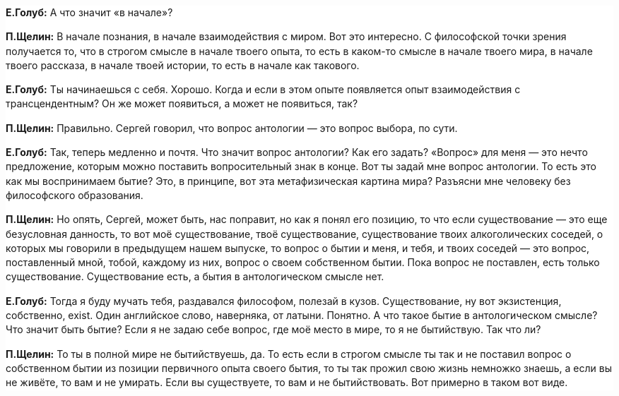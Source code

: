 **Е.Голуб:**
А что значит «в начале»?

**П.Щелин:**
В начале познания, в начале взаимодействия с миром.
Вот это интересно.
С философской точки зрения получается то, что в строгом смысле в начале твоего опыта, то есть в каком-то смысле в начале твоего мира, в начале твоего рассказа, в начале твоей истории, то есть в начале как такового.

**Е.Голуб:**
Ты начинаешься с себя.
Хорошо.
Когда и если в этом опыте появляется опыт взаимодействия с трансцендентным?
Он же может появиться, а может не появиться, так?

**П.Щелин:**
Правильно.
Сергей говорил, что вопрос антологии — это вопрос выбора, по сути.

**Е.Голуб:**
Так, теперь медленно и почтя.
Что значит вопрос антологии?
Как его задать?
«Вопрос» для меня — это нечто предложение, которым можно поставить вопросительный знак в конце.
Вот ты задай мне вопрос антологии.
То есть это как мы воспринимаем бытие?
Это, в принципе, вот эта метафизическая картина мира?
Разъясни мне человеку без философского образования.

**П.Щелин:**
Но опять, Сергей, может быть, нас поправит, но как я понял его позицию, то что если существование — это еще безусловная данность, то вот моё существование, твоё существование, существование твоих алкоголических соседей, о которых мы говорили в предыдущем нашем выпуске, то вопрос о бытии и меня, и тебя, и твоих соседей — это вопрос, поставленный мной, тобой, каждому из них, вопрос о своем собственном бытии.
Пока вопрос не поставлен, есть только существование.
Существование есть, а бытия в антологическом смысле нет.

**Е.Голуб:**
Тогда я буду мучать тебя, раздавался философом, полезай в кузов.
Существование, ну вот экзистенция, собственно, exist.
Один английское слово, наверняка, от латыни.
Понятно.
А что такое бытие в антологическом смысле?
Что значит быть бытие?
Если я не задаю себе вопрос, где моё место в мире, то я не бытийствую.
Так что ли?

**П.Щелин:**
То ты в полной мире не бытийствуешь, да.
То есть если в строгом смысле ты так и не поставил вопрос о собственном бытии из позиции первичного опыта своего бытия, то ты так прожил свою жизнь немножко знаешь, а если вы не живёте, то вам и не умирать.
Если вы существуете, то вам и не бытийствовать.
Вот примерно в таком вот виде.
